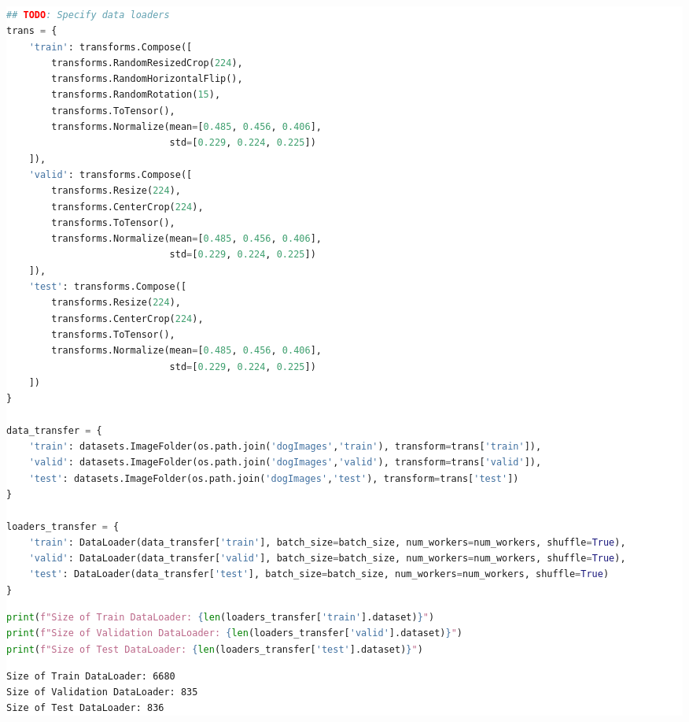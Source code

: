 
```python
## TODO: Specify data loaders
trans = {
    'train': transforms.Compose([
        transforms.RandomResizedCrop(224),
        transforms.RandomHorizontalFlip(),
        transforms.RandomRotation(15),
        transforms.ToTensor(),
        transforms.Normalize(mean=[0.485, 0.456, 0.406],
                             std=[0.229, 0.224, 0.225])
    ]),
    'valid': transforms.Compose([
        transforms.Resize(224),
        transforms.CenterCrop(224),
        transforms.ToTensor(),
        transforms.Normalize(mean=[0.485, 0.456, 0.406],
                             std=[0.229, 0.224, 0.225])
    ]),
    'test': transforms.Compose([
        transforms.Resize(224),
        transforms.CenterCrop(224),
        transforms.ToTensor(),
        transforms.Normalize(mean=[0.485, 0.456, 0.406],
                             std=[0.229, 0.224, 0.225])
    ])
}

data_transfer = {
    'train': datasets.ImageFolder(os.path.join('dogImages','train'), transform=trans['train']),
    'valid': datasets.ImageFolder(os.path.join('dogImages','valid'), transform=trans['valid']),
    'test': datasets.ImageFolder(os.path.join('dogImages','test'), transform=trans['test'])
}

loaders_transfer = {
    'train': DataLoader(data_transfer['train'], batch_size=batch_size, num_workers=num_workers, shuffle=True),
    'valid': DataLoader(data_transfer['valid'], batch_size=batch_size, num_workers=num_workers, shuffle=True),
    'test': DataLoader(data_transfer['test'], batch_size=batch_size, num_workers=num_workers, shuffle=True)
}
```


```python
print(f"Size of Train DataLoader: {len(loaders_transfer['train'].dataset)}")
print(f"Size of Validation DataLoader: {len(loaders_transfer['valid'].dataset)}")
print(f"Size of Test DataLoader: {len(loaders_transfer['test'].dataset)}")
```

    Size of Train DataLoader: 6680
    Size of Validation DataLoader: 835
    Size of Test DataLoader: 836
